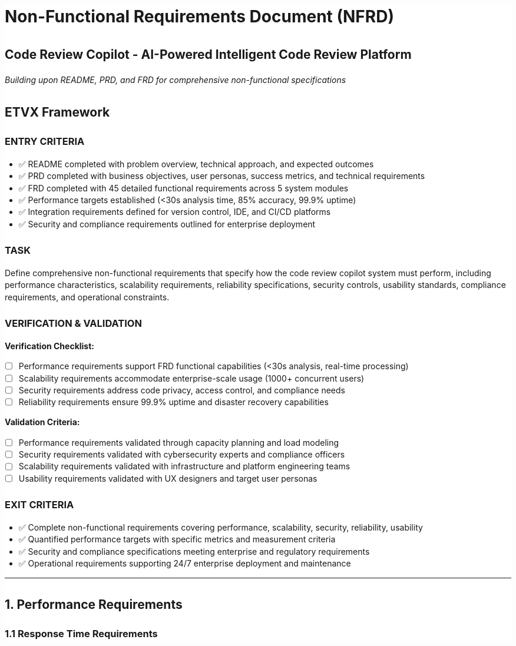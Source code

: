 # Non-Functional Requirements Document (NFRD)
## Code Review Copilot - AI-Powered Intelligent Code Review Platform

*Building upon README, PRD, and FRD for comprehensive non-functional specifications*

## ETVX Framework

### ENTRY CRITERIA
- ✅ README completed with problem overview, technical approach, and expected outcomes
- ✅ PRD completed with business objectives, user personas, success metrics, and technical requirements
- ✅ FRD completed with 45 detailed functional requirements across 5 system modules
- ✅ Performance targets established (<30s analysis time, 85% accuracy, 99.9% uptime)
- ✅ Integration requirements defined for version control, IDE, and CI/CD platforms
- ✅ Security and compliance requirements outlined for enterprise deployment

### TASK
Define comprehensive non-functional requirements that specify how the code review copilot system must perform, including performance characteristics, scalability requirements, reliability specifications, security controls, usability standards, compliance requirements, and operational constraints.

### VERIFICATION & VALIDATION
**Verification Checklist:**
- [ ] Performance requirements support FRD functional capabilities (<30s analysis, real-time processing)
- [ ] Scalability requirements accommodate enterprise-scale usage (1000+ concurrent users)
- [ ] Security requirements address code privacy, access control, and compliance needs
- [ ] Reliability requirements ensure 99.9% uptime and disaster recovery capabilities

**Validation Criteria:**
- [ ] Performance requirements validated through capacity planning and load modeling
- [ ] Security requirements validated with cybersecurity experts and compliance officers
- [ ] Scalability requirements validated with infrastructure and platform engineering teams
- [ ] Usability requirements validated with UX designers and target user personas

### EXIT CRITERIA
- ✅ Complete non-functional requirements covering performance, scalability, security, reliability, usability
- ✅ Quantified performance targets with specific metrics and measurement criteria
- ✅ Security and compliance specifications meeting enterprise and regulatory requirements
- ✅ Operational requirements supporting 24/7 enterprise deployment and maintenance

---

## 1. Performance Requirements

### 1.1 Response Time Requirements
